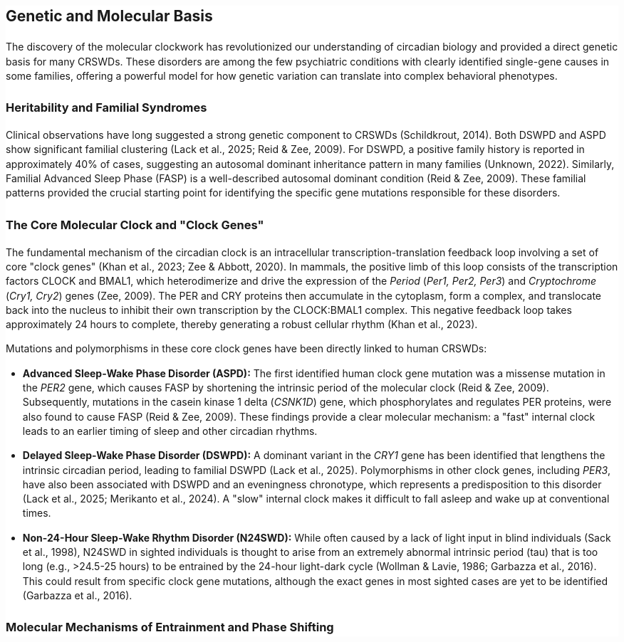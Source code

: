 ## Genetic and Molecular Basis

The discovery of the molecular clockwork has revolutionized our understanding of circadian biology and provided a direct genetic basis for many CRSWDs. These disorders are among the few psychiatric conditions with clearly identified single-gene causes in some families, offering a powerful model for how genetic variation can translate into complex behavioral phenotypes.

### Heritability and Familial Syndromes

Clinical observations have long suggested a strong genetic component to CRSWDs (Schildkrout, 2014). Both DSWPD and ASPD show significant familial clustering (Lack et al., 2025; Reid & Zee, 2009). For DSWPD, a positive family history is reported in approximately 40% of cases, suggesting an autosomal dominant inheritance pattern in many families (Unknown, 2022). Similarly, Familial Advanced Sleep Phase (FASP) is a well-described autosomal dominant condition (Reid & Zee, 2009). These familial patterns provided the crucial starting point for identifying the specific gene mutations responsible for these disorders.

### The Core Molecular Clock and "Clock Genes"

The fundamental mechanism of the circadian clock is an intracellular transcription-translation feedback loop involving a set of core "clock genes" (Khan et al., 2023; Zee & Abbott, 2020). In mammals, the positive limb of this loop consists of the transcription factors CLOCK and BMAL1, which heterodimerize and drive the expression of the *Period* (*Per1, Per2, Per3*) and *Cryptochrome* (*Cry1, Cry2*) genes (Zee, 2009). The PER and CRY proteins then accumulate in the cytoplasm, form a complex, and translocate back into the nucleus to inhibit their own transcription by the CLOCK:BMAL1 complex. This negative feedback loop takes approximately 24 hours to complete, thereby generating a robust cellular rhythm (Khan et al., 2023).

Mutations and polymorphisms in these core clock genes have been directly linked to human CRSWDs:

*   **Advanced Sleep-Wake Phase Disorder (ASPD):** The first identified human clock gene mutation was a missense mutation in the *PER2* gene, which causes FASP by shortening the intrinsic period of the molecular clock (Reid & Zee, 2009). Subsequently, mutations in the casein kinase 1 delta (*CSNK1D*) gene, which phosphorylates and regulates PER proteins, were also found to cause FASP (Reid & Zee, 2009). These findings provide a clear molecular mechanism: a "fast" internal clock leads to an earlier timing of sleep and other circadian rhythms.

*   **Delayed Sleep-Wake Phase Disorder (DSWPD):** A dominant variant in the *CRY1* gene has been identified that lengthens the intrinsic circadian period, leading to familial DSWPD (Lack et al., 2025). Polymorphisms in other clock genes, including *PER3*, have also been associated with DSWPD and an eveningness chronotype, which represents a predisposition to this disorder (Lack et al., 2025; Merikanto et al., 2024). A "slow" internal clock makes it difficult to fall asleep and wake up at conventional times.

*   **Non-24-Hour Sleep-Wake Rhythm Disorder (N24SWD):** While often caused by a lack of light input in blind individuals (Sack et al., 1998), N24SWD in sighted individuals is thought to arise from an extremely abnormal intrinsic period (tau) that is too long (e.g., >24.5-25 hours) to be entrained by the 24-hour light-dark cycle (Wollman & Lavie, 1986; Garbazza et al., 2016). This could result from specific clock gene mutations, although the exact genes in most sighted cases are yet to be identified (Garbazza et al., 2016).

### Molecular Mechanisms of Entrainment and Phase Shifting
